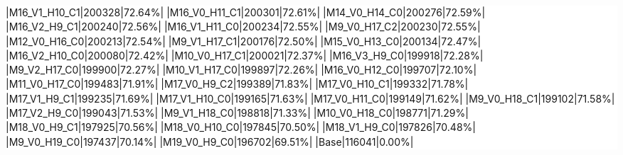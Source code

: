 |M16_V1_H10_C1|200328|72.64%|
|M16_V0_H11_C1|200301|72.61%|
|M14_V0_H14_C0|200276|72.59%|
|M16_V2_H9_C1|200240|72.56%|
|M16_V1_H11_C0|200234|72.55%|
|M9_V0_H17_C2|200230|72.55%|
|M12_V0_H16_C0|200213|72.54%|
|M9_V1_H17_C1|200176|72.50%|
|M15_V0_H13_C0|200134|72.47%|
|M16_V2_H10_C0|200080|72.42%|
|M10_V0_H17_C1|200021|72.37%|
|M16_V3_H9_C0|199918|72.28%|
|M9_V2_H17_C0|199900|72.27%|
|M10_V1_H17_C0|199897|72.26%|
|M16_V0_H12_C0|199707|72.10%|
|M11_V0_H17_C0|199483|71.91%|
|M17_V0_H9_C2|199389|71.83%|
|M17_V0_H10_C1|199332|71.78%|
|M17_V1_H9_C1|199235|71.69%|
|M17_V1_H10_C0|199165|71.63%|
|M17_V0_H11_C0|199149|71.62%|
|M9_V0_H18_C1|199102|71.58%|
|M17_V2_H9_C0|199043|71.53%|
|M9_V1_H18_C0|198818|71.33%|
|M10_V0_H18_C0|198771|71.29%|
|M18_V0_H9_C1|197925|70.56%|
|M18_V0_H10_C0|197845|70.50%|
|M18_V1_H9_C0|197826|70.48%|
|M9_V0_H19_C0|197437|70.14%|
|M19_V0_H9_C0|196702|69.51%|
|Base|116041|0.00%|
